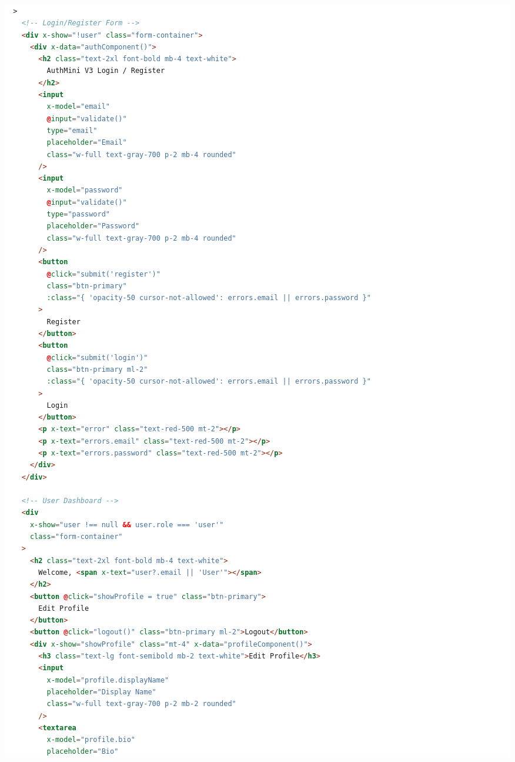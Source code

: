   ```html
    >
      <!-- Login/Register Form -->
      <div x-show="!user" class="form-container">
        <div x-data="authComponent()">
          <h2 class="text-2xl font-bold mb-4 text-white">
            AuthMini V3 Login / Register
          </h2>
          <input
            x-model="email"
            @input="validate()"
            type="email"
            placeholder="Email"
            class="w-full text-gray-700 p-2 mb-4 rounded"
          />
          <input
            x-model="password"
            @input="validate()"
            type="password"
            placeholder="Password"
            class="w-full text-gray-700 p-2 mb-4 rounded"
          />
          <button
            @click="submit('register')"
            class="btn-primary"
            :class="{ 'opacity-50 cursor-not-allowed': errors.email || errors.password }"
          >
            Register
          </button>
          <button
            @click="submit('login')"
            class="btn-primary ml-2"
            :class="{ 'opacity-50 cursor-not-allowed': errors.email || errors.password }"
          >
            Login
          </button>
          <p x-text="error" class="text-red-500 mt-2"></p>
          <p x-text="errors.email" class="text-red-500 mt-2"></p>
          <p x-text="errors.password" class="text-red-500 mt-2"></p>
        </div>
      </div>

      <!-- User Dashboard -->
      <div
        x-show="user !== null && user.role === 'user'"
        class="form-container"
      >
        <h2 class="text-2xl font-bold mb-4 text-white">
          Welcome, <span x-text="user?.email || 'User'"></span>
        </h2>
        <button @click="showProfile = true" class="btn-primary">
          Edit Profile
        </button>
        <button @click="logout()" class="btn-primary ml-2">Logout</button>
        <div x-show="showProfile" class="mt-4" x-data="profileComponent()">
          <h3 class="text-lg font-semibold mb-2 text-white">Edit Profile</h3>
          <input
            x-model="profile.displayName"
            placeholder="Display Name"
            class="w-full text-gray-700 p-2 mb-2 rounded"
          />
          <textarea
            x-model="profile.bio"
            placeholder="Bio"
  ```